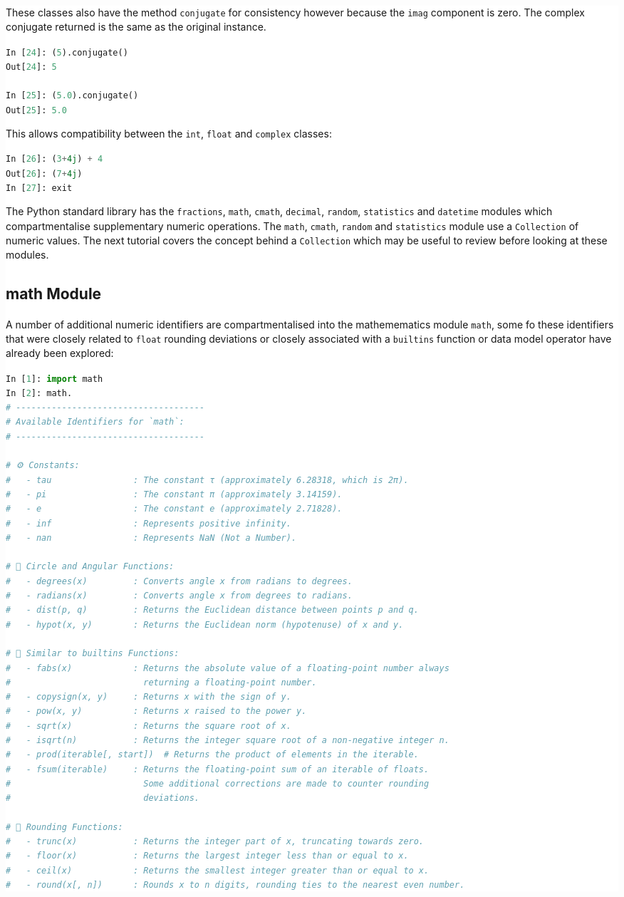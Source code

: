 These classes also have the method `conjugate` for consistency however because the `imag` component is zero. The complex conjugate returned is the same as the original instance.

```python
In [24]: (5).conjugate()
Out[24]: 5

In [25]: (5.0).conjugate()
Out[25]: 5.0
```

This allows compatibility between the `int`, `float` and `complex` classes:

```python
In [26]: (3+4j) + 4
Out[26]: (7+4j)
In [27]: exit
```

The Python standard library has the `fractions`, `math`, `cmath`, `decimal`, `random`, `statistics` and `datetime` modules which compartmentalise supplementary numeric operations. The `math`, `cmath`, `random` and `statistics` module use a `Collection` of numeric values. The next tutorial covers the concept behind a `Collection` which may be useful to review before looking at these modules.

## math Module

A number of additional numeric identifiers are compartmentalised into the mathemematics module `math`, some fo these identifiers that were closely related to `float` rounding deviations or closely associated with a `builtins` function or data model operator have already been explored:

```python
In [1]: import math
In [2]: math.
# -------------------------------------
# Available Identifiers for `math`:
# -------------------------------------

# ⚙️ Constants:
#   - tau                : The constant τ (approximately 6.28318, which is 2π).
#   - pi                 : The constant π (approximately 3.14159).
#   - e                  : The constant e (approximately 2.71828).
#   - inf                : Represents positive infinity.
#   - nan                : Represents NaN (Not a Number).

# 📐 Circle and Angular Functions:
#   - degrees(x)         : Converts angle x from radians to degrees.
#   - radians(x)         : Converts angle x from degrees to radians.
#   - dist(p, q)         : Returns the Euclidean distance between points p and q.
#   - hypot(x, y)        : Returns the Euclidean norm (hypotenuse) of x and y.

# 🔋 Similar to builtins Functions:
#   - fabs(x)            : Returns the absolute value of a floating-point number always
#                          returning a floating-point number.
#   - copysign(x, y)     : Returns x with the sign of y.
#   - pow(x, y)          : Returns x raised to the power y.
#   - sqrt(x)            : Returns the square root of x.
#   - isqrt(n)           : Returns the integer square root of a non-negative integer n.
#   - prod(iterable[, start])  # Returns the product of elements in the iterable.
#   - fsum(iterable)     : Returns the floating-point sum of an iterable of floats.
#                          Some additional corrections are made to counter rounding
#                          deviations.

# 🔄 Rounding Functions:
#   - trunc(x)           : Returns the integer part of x, truncating towards zero.
#   - floor(x)           : Returns the largest integer less than or equal to x.
#   - ceil(x)            : Returns the smallest integer greater than or equal to x.
#   - round(x[, n])      : Rounds x to n digits, rounding ties to the nearest even number.
```